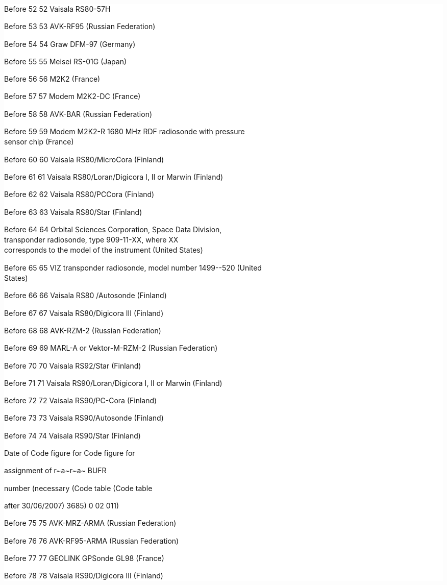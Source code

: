 Before 52 52 Vaisala RS80-57H

Before 53 53 AVK-RF95 (Russian Federation)

Before 54 54 Graw DFM-97 (Germany)

Before 55 55 Meisei RS-01G (Japan)

Before 56 56 M2K2 (France)

Before 57 57 Modem M2K2-DC (France)

Before 58 58 AVK-BAR (Russian Federation)

Before 59 59 Modem M2K2-R 1680 MHz RDF radiosonde with pressure\
sensor chip (France)

Before 60 60 Vaisala RS80/MicroCora (Finland)

Before 61 61 Vaisala RS80/Loran/Digicora I, II or Marwin (Finland)

Before 62 62 Vaisala RS80/PCCora (Finland)

Before 63 63 Vaisala RS80/Star (Finland)

Before 64 64 Orbital Sciences Corporation, Space Data Division,\
transponder radiosonde, type 909-11-XX, where XX\
corresponds to the model of the instrument (United States)

Before 65 65 VIZ transponder radiosonde, model number 1499--520 (United\
States)

Before 66 66 Vaisala RS80 /Autosonde (Finland)

Before 67 67 Vaisala RS80/Digicora III (Finland)

Before 68 68 AVK-RZM-2 (Russian Federation)

Before 69 69 MARL-A or Vektor-M-RZM-2 (Russian Federation)

Before 70 70 Vaisala RS92/Star (Finland)

Before 71 71 Vaisala RS90/Loran/Digicora I, II or Marwin (Finland)

Before 72 72 Vaisala RS90/PC-Cora (Finland)

Before 73 73 Vaisala RS90/Autosonde (Finland)

Before 74 74 Vaisala RS90/Star (Finland)

Date of Code figure for Code figure for

assignment of r~a~r~a~ BUFR

number (necessary (Code table (Code table

after 30/06/2007) 3685) 0 02 011)

Before 75 75 AVK-MRZ-ARMA (Russian Federation)

Before 76 76 AVK-RF95-ARMA (Russian Federation)

Before 77 77 GEOLINK GPSonde GL98 (France)

Before 78 78 Vaisala RS90/Digicora III (Finland)
